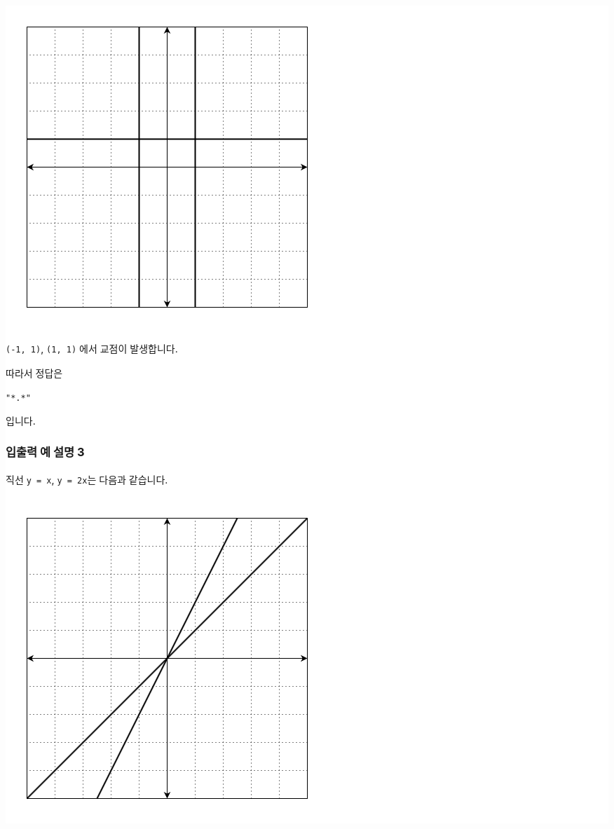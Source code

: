 ![그림 3](../../../../assets/images/Algorithm/Programmers/2025-02/Programmers_87377_RisingStarGraphTC2.png)

`(-1, 1)`, `(1, 1)` 에서 교점이 발생합니다.

따라서 정답은

```plaintext
"*.*"  
```

입니다.

### 입출력 예 설명 3

직선 `y = x`, `y = 2x`는 다음과 같습니다.

![그림 3](../../../../assets/images/Algorithm/Programmers/2025-02/Programmers_87377_RisingStarGraphTC3.png)
